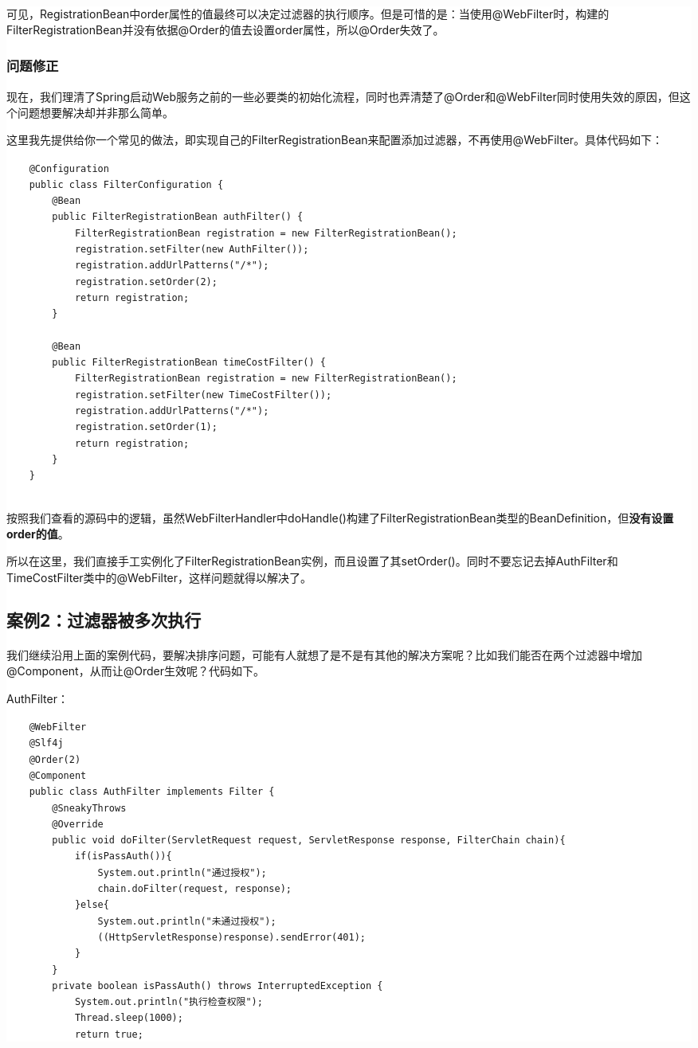 可见，RegistrationBean中order属性的值最终可以决定过滤器的执行顺序。但是可惜的是：当使用\@WebFilter时，构建的FilterRegistrationBean并没有依据\@Order的值去设置order属性，所以\@Order失效了。

### 问题修正

现在，我们理清了Spring启动Web服务之前的一些必要类的初始化流程，同时也弄清楚了\@Order和\@WebFilter同时使用失效的原因，但这个问题想要解决却并非那么简单。

这里我先提供给你一个常见的做法，即实现自己的FilterRegistrationBean来配置添加过滤器，不再使用\@WebFilter。具体代码如下：

```
    @Configuration
    public class FilterConfiguration {
        @Bean
        public FilterRegistrationBean authFilter() {
            FilterRegistrationBean registration = new FilterRegistrationBean();
            registration.setFilter(new AuthFilter());
            registration.addUrlPatterns("/*");
            registration.setOrder(2);
            return registration;
        }
    
        @Bean
        public FilterRegistrationBean timeCostFilter() {
            FilterRegistrationBean registration = new FilterRegistrationBean();
            registration.setFilter(new TimeCostFilter());
            registration.addUrlPatterns("/*");
            registration.setOrder(1);
            return registration;
        }
    }
    

```

按照我们查看的源码中的逻辑，虽然WebFilterHandler中doHandle\(\)构建了FilterRegistrationBean类型的BeanDefinition，但**没有设置order的值**。

所以在这里，我们直接手工实例化了FilterRegistrationBean实例，而且设置了其setOrder\(\)。同时不要忘记去掉AuthFilter和TimeCostFilter类中的\@WebFilter，这样问题就得以解决了。

## 案例2：过滤器被多次执行

我们继续沿用上面的案例代码，要解决排序问题，可能有人就想了是不是有其他的解决方案呢？比如我们能否在两个过滤器中增加\@Component，从而让\@Order生效呢？代码如下。

AuthFilter：

```
    @WebFilter
    @Slf4j
    @Order(2)
    @Component
    public class AuthFilter implements Filter {
        @SneakyThrows
        @Override
        public void doFilter(ServletRequest request, ServletResponse response, FilterChain chain){
            if(isPassAuth()){
                System.out.println("通过授权");
                chain.doFilter(request, response);
            }else{
                System.out.println("未通过授权");
                ((HttpServletResponse)response).sendError(401);
            }
        }
        private boolean isPassAuth() throws InterruptedException {
            System.out.println("执行检查权限");
            Thread.sleep(1000);
            return true;
```
